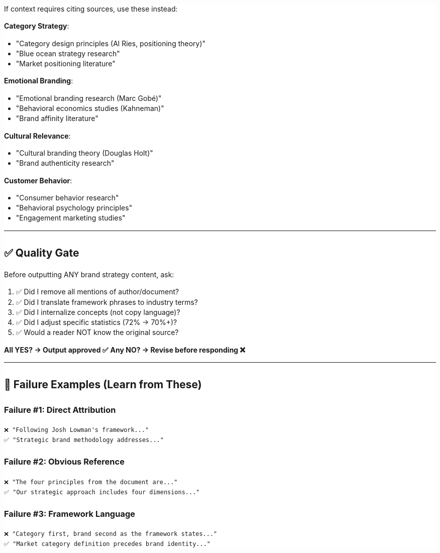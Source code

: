 If context requires citing sources, use these instead:

**Category Strategy**:
- "Category design principles (Al Ries, positioning theory)"
- "Blue ocean strategy research"
- "Market positioning literature"

**Emotional Branding**:
- "Emotional branding research (Marc Gobé)"
- "Behavioral economics studies (Kahneman)"
- "Brand affinity literature"

**Cultural Relevance**:
- "Cultural branding theory (Douglas Holt)"
- "Brand authenticity research"

**Customer Behavior**:
- "Consumer behavior research"
- "Behavioral psychology principles"
- "Engagement marketing studies"

---

## ✅ Quality Gate

Before outputting ANY brand strategy content, ask:

1. ✅ Did I remove all mentions of author/document?
2. ✅ Did I translate framework phrases to industry terms?
3. ✅ Did I internalize concepts (not copy language)?
4. ✅ Did I adjust specific statistics (72% → 70%+)?
5. ✅ Would a reader NOT know the original source?

**All YES? → Output approved ✅**
**Any NO? → Revise before responding ❌**

---

## 🚨 Failure Examples (Learn from These)

### Failure #1: Direct Attribution
```
❌ "Following Josh Lowman's framework..."
✅ "Strategic brand methodology addresses..."
```

### Failure #2: Obvious Reference
```
❌ "The four principles from the document are..."
✅ "Our strategic approach includes four dimensions..."
```

### Failure #3: Framework Language
```
❌ "Category first, brand second as the framework states..."
✅ "Market category definition precedes brand identity..."
```
